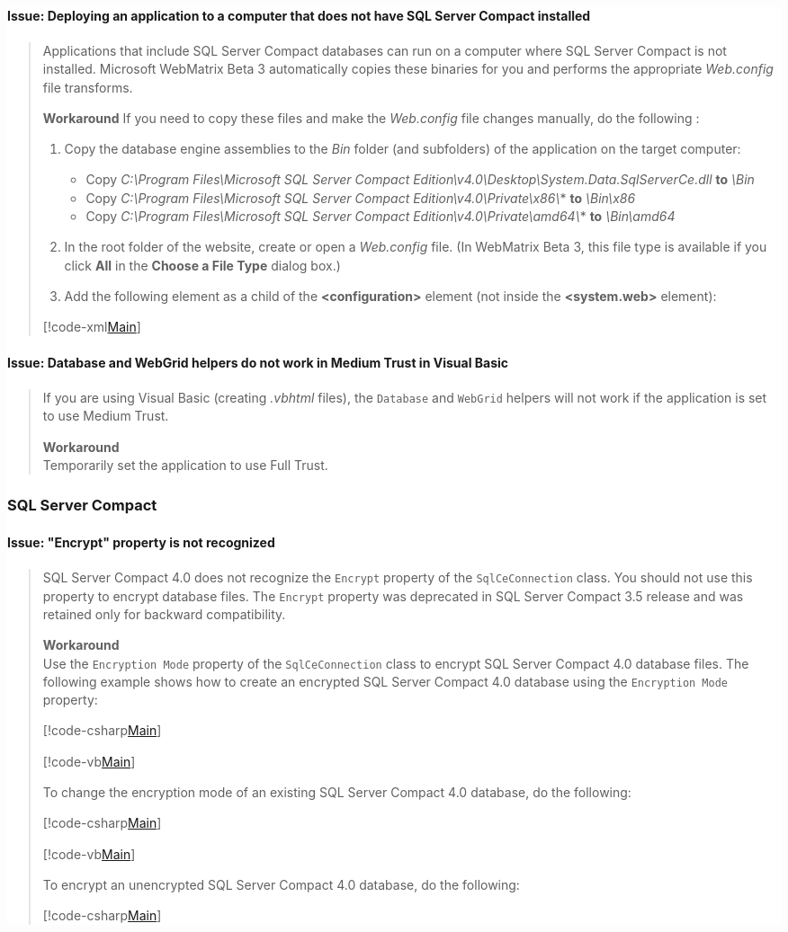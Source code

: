 
#### Issue: Deploying an application to a computer that does not have SQL Server Compact installed

> Applications that include SQL Server Compact databases can run on a computer where SQL Server Compact is not installed. Microsoft WebMatrix Beta 3 automatically copies these binaries for you and performs the appropriate *Web.config* file transforms.
> 
> **Workaround** If you need to copy these files and make the *Web.config* file changes manually, do the following :
> 
> 1. Copy the database engine assemblies to the *Bin* folder (and subfolders) of the application on the target computer: 
> 
>     - Copy *C:\Program Files\Microsoft SQL Server Compact Edition\v4.0\Desktop\System.Data.SqlServerCe.dll* **to** *\Bin*
>     - Copy *C:\Program Files\Microsoft SQL Server Compact Edition\v4.0\Private\x86\\** **to** *\Bin\x86*
>     - Copy *C:\Program Files\Microsoft SQL Server Compact Edition\v4.0\Private\amd64\\** **to** *\Bin\amd64*
> 2. In the root folder of the website, create or open a *Web.config* file. (In WebMatrix Beta 3, this file type is available if you click **All** in the **Choose a File Type** dialog box.)
> 3. Add the following element as a child of the **&lt;configuration&gt;** element (not inside the **&lt;system.web&gt;** element):
> 
> 
> [!code-xml[Main](beta3/samples/sample10.xml)]


#### Issue: Database and WebGrid helpers do not work in Medium Trust in Visual Basic

> If you are using Visual Basic (creating *.vbhtml* files), the `Database` and `WebGrid` helpers will not work if the application is set to use Medium Trust.
> 
> **Workaround**  
> Temporarily set the application to use Full Trust.

<a id="Known_Issues_SQL_Server_Compact"></a>
### SQL Server Compact

#### Issue: "Encrypt" property is not recognized

> SQL Server Compact 4.0 does not recognize the `Encrypt` property of the `SqlCeConnection` class. You should not use this property to encrypt database files. The `Encrypt` property was deprecated in SQL Server Compact 3.5 release and was retained only for backward compatibility. 
> 
> **Workaround**  
> Use the `Encryption Mode` property of the `SqlCeConnection` class to encrypt SQL Server Compact 4.0 database files. The following example shows how to create an encrypted SQL Server Compact 4.0 database using the `Encryption Mode` property:
> 
> [!code-csharp[Main](beta3/samples/sample11.cs)]
> 
> [!code-vb[Main](beta3/samples/sample12.vb)]
> 
> To change the encryption mode of an existing SQL Server Compact 4.0 database, do the following:
> 
> [!code-csharp[Main](beta3/samples/sample13.cs)]
> 
> [!code-vb[Main](beta3/samples/sample14.vb)]
> 
> To encrypt an unencrypted SQL Server Compact 4.0 database, do the following:
> 
> [!code-csharp[Main](beta3/samples/sample15.cs)]